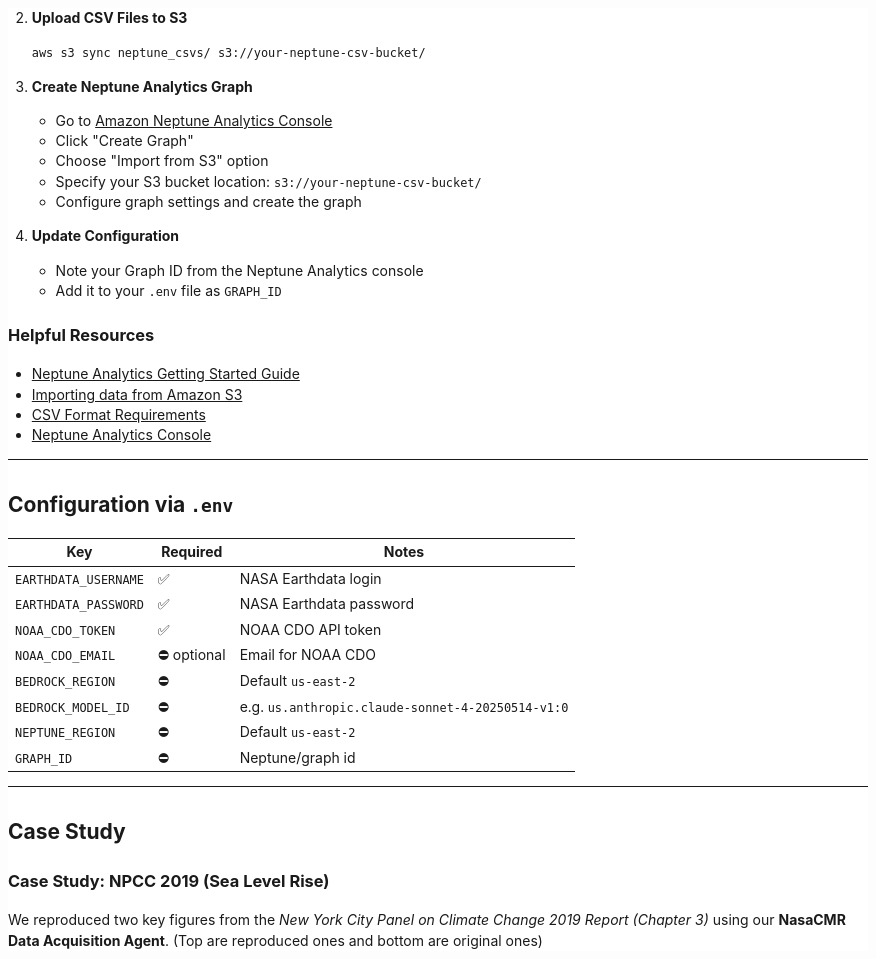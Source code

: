 2. **Upload CSV Files to S3**
   ```bash
   aws s3 sync neptune_csvs/ s3://your-neptune-csv-bucket/
   ```

3. **Create Neptune Analytics Graph**
   - Go to [Amazon Neptune Analytics Console](https://console.aws.amazon.com/neptune-analytics/)
   - Click "Create Graph"
   - Choose "Import from S3" option
   - Specify your S3 bucket location: `s3://your-neptune-csv-bucket/`
   - Configure graph settings and create the graph

4. **Update Configuration**
   - Note your Graph ID from the Neptune Analytics console
   - Add it to your `.env` file as `GRAPH_ID`

### Helpful Resources
- [Neptune Analytics Getting Started Guide](https://docs.aws.amazon.com/neptune-analytics/latest/userguide/getting-started.html)
- [Importing data from Amazon S3](https://docs.aws.amazon.com/neptune-analytics/latest/userguide/import-data-s3.html)
- [CSV Format Requirements](https://docs.aws.amazon.com/neptune-analytics/latest/userguide/bulk-load-tutorial-format-csv.html)
- [Neptune Analytics Console](https://console.aws.amazon.com/neptune-analytics/)

---

## Configuration via `.env`

| Key | Required | Notes |
| --- | --- | --- |
| `EARTHDATA_USERNAME` | ✅ | NASA Earthdata login |
| `EARTHDATA_PASSWORD` | ✅ | NASA Earthdata password |
| `NOAA_CDO_TOKEN` | ✅ | NOAA CDO API token |
| `NOAA_CDO_EMAIL` | ⛔️ optional | Email for NOAA CDO |
| `BEDROCK_REGION` | ⛔️ | Default `us-east-2` |
| `BEDROCK_MODEL_ID` | ⛔️ | e.g. `us.anthropic.claude-sonnet-4-20250514-v1:0` |
| `NEPTUNE_REGION` | ⛔️ | Default `us-east-2` |
| `GRAPH_ID` | ⛔️ | Neptune/graph id |


---
## Case Study
### Case Study: NPCC 2019 (Sea Level Rise)

We reproduced two key figures from the *New York City Panel on Climate Change 2019 Report (Chapter 3)* using our **NasaCMR Data Acquisition Agent**. (Top are reproduced ones and bottom are original ones)
